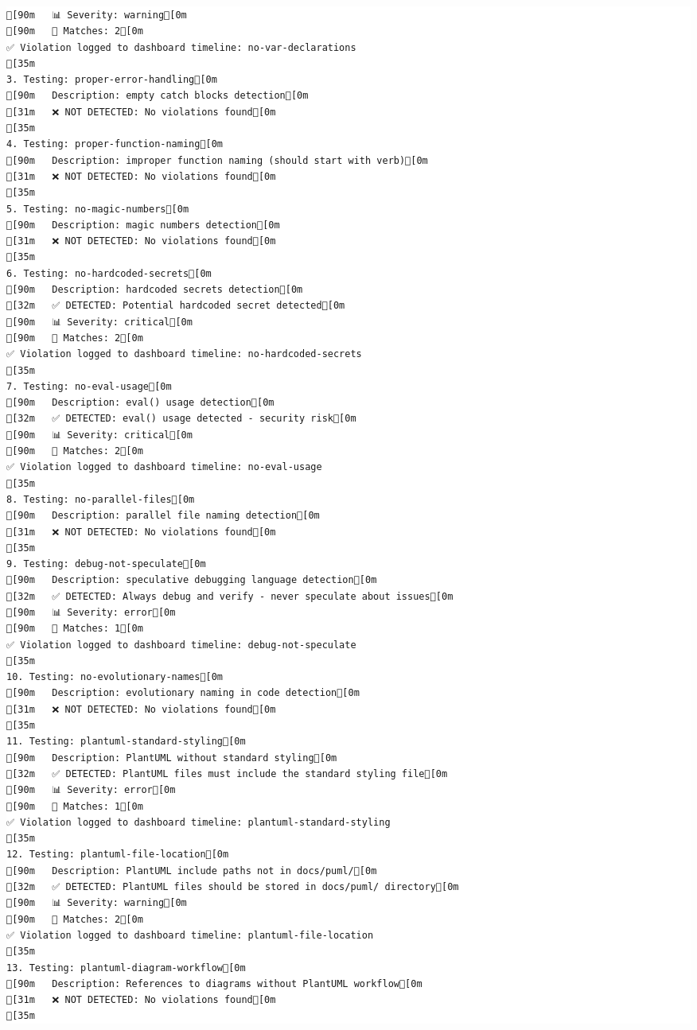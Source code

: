 ```
[90m   📊 Severity: warning[0m
[90m   🎯 Matches: 2[0m
✅ Violation logged to dashboard timeline: no-var-declarations
[35m
3. Testing: proper-error-handling[0m
[90m   Description: empty catch blocks detection[0m
[31m   ❌ NOT DETECTED: No violations found[0m
[35m
4. Testing: proper-function-naming[0m
[90m   Description: improper function naming (should start with verb)[0m
[31m   ❌ NOT DETECTED: No violations found[0m
[35m
5. Testing: no-magic-numbers[0m
[90m   Description: magic numbers detection[0m
[31m   ❌ NOT DETECTED: No violations found[0m
[35m
6. Testing: no-hardcoded-secrets[0m
[90m   Description: hardcoded secrets detection[0m
[32m   ✅ DETECTED: Potential hardcoded secret detected[0m
[90m   📊 Severity: critical[0m
[90m   🎯 Matches: 2[0m
✅ Violation logged to dashboard timeline: no-hardcoded-secrets
[35m
7. Testing: no-eval-usage[0m
[90m   Description: eval() usage detection[0m
[32m   ✅ DETECTED: eval() usage detected - security risk[0m
[90m   📊 Severity: critical[0m
[90m   🎯 Matches: 2[0m
✅ Violation logged to dashboard timeline: no-eval-usage
[35m
8. Testing: no-parallel-files[0m
[90m   Description: parallel file naming detection[0m
[31m   ❌ NOT DETECTED: No violations found[0m
[35m
9. Testing: debug-not-speculate[0m
[90m   Description: speculative debugging language detection[0m
[32m   ✅ DETECTED: Always debug and verify - never speculate about issues[0m
[90m   📊 Severity: error[0m
[90m   🎯 Matches: 1[0m
✅ Violation logged to dashboard timeline: debug-not-speculate
[35m
10. Testing: no-evolutionary-names[0m
[90m   Description: evolutionary naming in code detection[0m
[31m   ❌ NOT DETECTED: No violations found[0m
[35m
11. Testing: plantuml-standard-styling[0m
[90m   Description: PlantUML without standard styling[0m
[32m   ✅ DETECTED: PlantUML files must include the standard styling file[0m
[90m   📊 Severity: error[0m
[90m   🎯 Matches: 1[0m
✅ Violation logged to dashboard timeline: plantuml-standard-styling
[35m
12. Testing: plantuml-file-location[0m
[90m   Description: PlantUML include paths not in docs/puml/[0m
[32m   ✅ DETECTED: PlantUML files should be stored in docs/puml/ directory[0m
[90m   📊 Severity: warning[0m
[90m   🎯 Matches: 2[0m
✅ Violation logged to dashboard timeline: plantuml-file-location
[35m
13. Testing: plantuml-diagram-workflow[0m
[90m   Description: References to diagrams without PlantUML workflow[0m
[31m   ❌ NOT DETECTED: No violations found[0m
[35m
```
